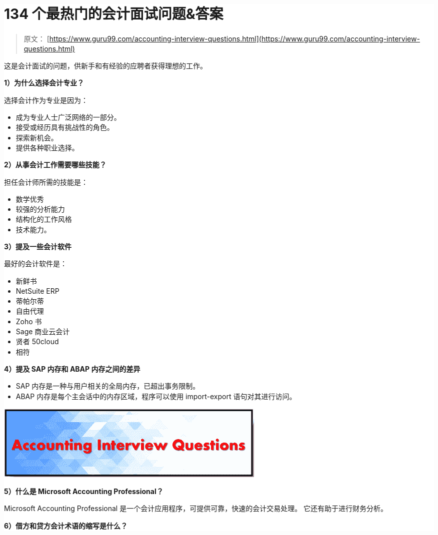 # 134 个最热门的会计面试问题&答案

> 原文： [https://www.guru99.com/accounting-interview-questions.html](https://www.guru99.com/accounting-interview-questions.html)

这是会计面试的问题，供新手和有经验的应聘者获得理想的工作。

**1）为什么选择会计专业？**

选择会计作为专业是因为：

*   成为专业人士广泛网络的一部分。
*   接受或经历具有挑战性的角色。
*   探索新机会。
*   提供各种职业选择。

**2）从事会计工作需要哪些技能？**

担任会计师所需的技能是：

*   数学优秀
*   较强的分析能力
*   结构化的工作风格
*   技术能力。

**3）提及一些会计软件**

最好的会计软件是：

*   新鲜书
*   NetSuite ERP
*   蒂帕尔蒂
*   自由代理
*   Zoho 书
*   Sage 商业云会计
*   贤者 50cloud
*   相符

**4）提及 SAP 内存和 ABAP 内存之间的差异**

*   SAP 内存是一种与用户相关的全局内存，已超出事务限制。
*   ABAP 内存是每个主会话中的内存区域，程序可以使用 import-export 语句对其进行访问。

![](img/155fbf97b267a61edd3dbb80a866c326.png)

**5）什么是 Microsoft Accounting Professional？**

Microsoft Accounting Professional 是一个会计应用程序，可提供可靠，快速的会计交易处理。 它还有助于进行财务分析。

**6）借方和贷方会计术语的缩写是什么？**
